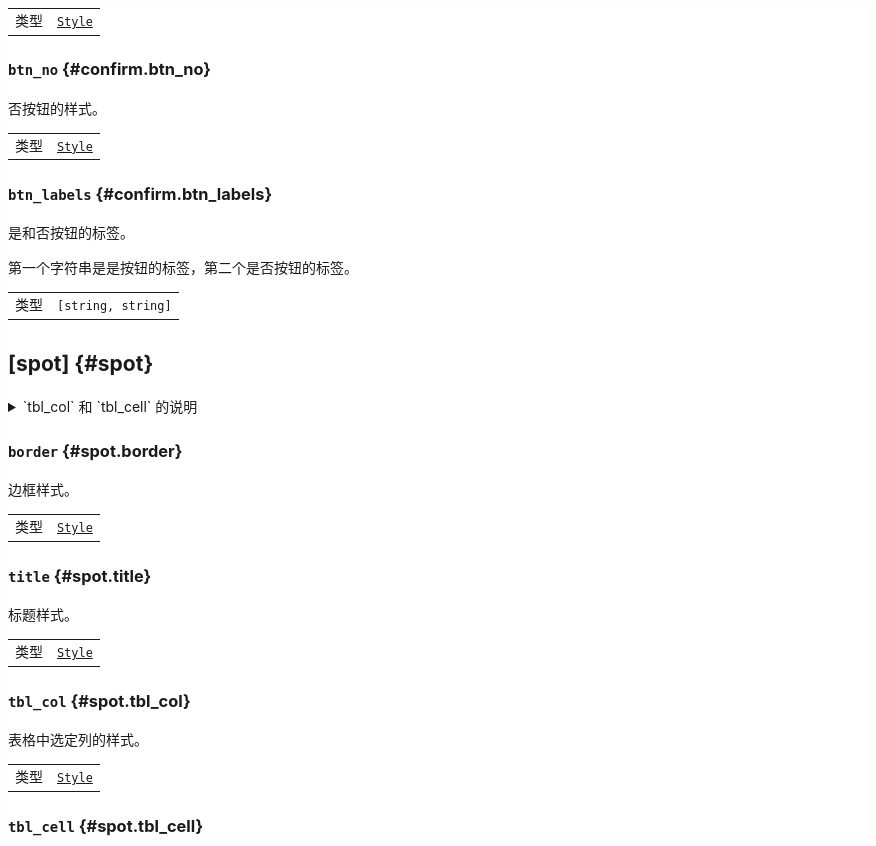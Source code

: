 |      |                         |
| ---- | ----------------------- |
| 类型 | [`Style`](#types.style) |

### `btn_no` {#confirm.btn_no}

否按钮的样式。

|      |                         |
| ---- | ----------------------- |
| 类型 | [`Style`](#types.style) |

### `btn_labels` {#confirm.btn_labels}

是和否按钮的标签。

第一个字符串是是按钮的标签，第二个是否按钮的标签。

|      |                    |
| ---- | ------------------ |
| 类型 | `[string, string]` |

## [spot] {#spot}

<details><summary>`tbl_col` 和 `tbl_cell` 的说明</summary></details>

### `border` {#spot.border}

边框样式。

|      |                         |
| ---- | ----------------------- |
| 类型 | [`Style`](#types.style) |

### `title` {#spot.title}

标题样式。

|      |                         |
| ---- | ----------------------- |
| 类型 | [`Style`](#types.style) |

### `tbl_col` {#spot.tbl_col}

表格中选定列的样式。

|      |                         |
| ---- | ----------------------- |
| 类型 | [`Style`](#types.style) |

### `tbl_cell` {#spot.tbl_cell}
